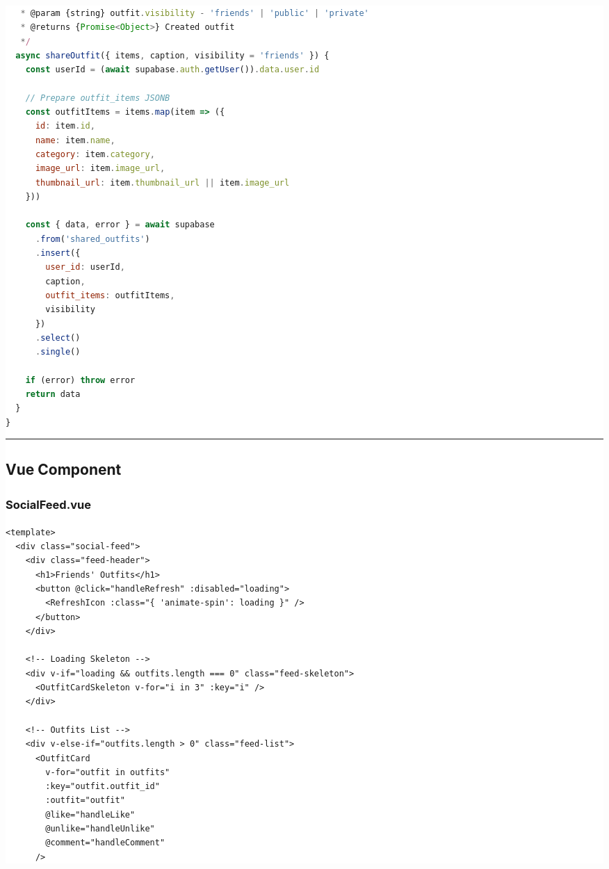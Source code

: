 ```js
   * @param {string} outfit.visibility - 'friends' | 'public' | 'private'
   * @returns {Promise<Object>} Created outfit
   */
  async shareOutfit({ items, caption, visibility = 'friends' }) {
    const userId = (await supabase.auth.getUser()).data.user.id

    // Prepare outfit_items JSONB
    const outfitItems = items.map(item => ({
      id: item.id,
      name: item.name,
      category: item.category,
      image_url: item.image_url,
      thumbnail_url: item.thumbnail_url || item.image_url
    }))

    const { data, error } = await supabase
      .from('shared_outfits')
      .insert({
        user_id: userId,
        caption,
        outfit_items: outfitItems,
        visibility
      })
      .select()
      .single()

    if (error) throw error
    return data
  }
}
```

---

## Vue Component

### SocialFeed.vue
```vue
<template>
  <div class="social-feed">
    <div class="feed-header">
      <h1>Friends' Outfits</h1>
      <button @click="handleRefresh" :disabled="loading">
        <RefreshIcon :class="{ 'animate-spin': loading }" />
      </button>
    </div>

    <!-- Loading Skeleton -->
    <div v-if="loading && outfits.length === 0" class="feed-skeleton">
      <OutfitCardSkeleton v-for="i in 3" :key="i" />
    </div>

    <!-- Outfits List -->
    <div v-else-if="outfits.length > 0" class="feed-list">
      <OutfitCard
        v-for="outfit in outfits"
        :key="outfit.outfit_id"
        :outfit="outfit"
        @like="handleLike"
        @unlike="handleUnlike"
        @comment="handleComment"
      />
```
